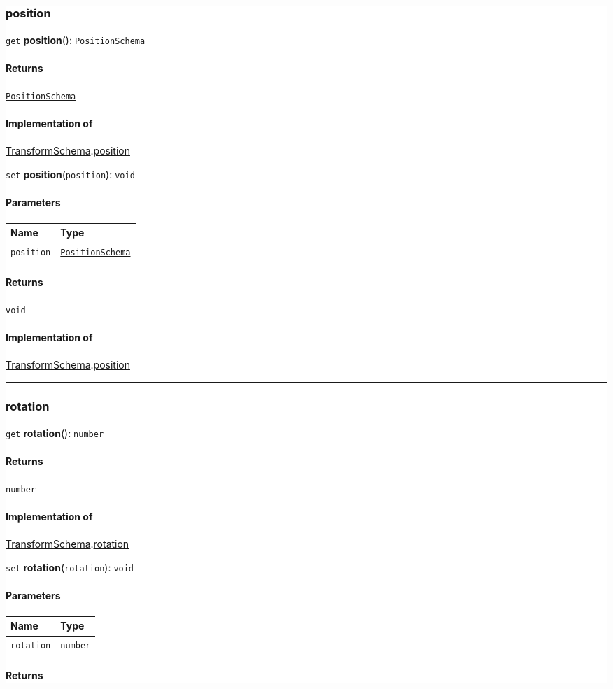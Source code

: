 ### position

`get` **position**(): [`PositionSchema`](/en/auto-docs/core/interfaces/PositionSchema.md)

#### Returns

[`PositionSchema`](/en/auto-docs/core/interfaces/PositionSchema.md)

#### Implementation of

[TransformSchema](/en/auto-docs/core/interfaces/TransformSchema-1.md).[position](/en/auto-docs/core/interfaces/TransformSchema-1.md#position)

`set` **position**(`position`): `void`

#### Parameters

| Name | Type |
| :------ | :------ |
| `position` | [`PositionSchema`](/en/auto-docs/core/interfaces/PositionSchema.md) |

#### Returns

`void`

#### Implementation of

[TransformSchema](/en/auto-docs/core/interfaces/TransformSchema-1.md).[position](/en/auto-docs/core/interfaces/TransformSchema-1.md#position)

***

### rotation

`get` **rotation**(): `number`

#### Returns

`number`

#### Implementation of

[TransformSchema](/en/auto-docs/core/interfaces/TransformSchema-1.md).[rotation](/en/auto-docs/core/interfaces/TransformSchema-1.md#rotation)

`set` **rotation**(`rotation`): `void`

#### Parameters

| Name | Type |
| :------ | :------ |
| `rotation` | `number` |

#### Returns
